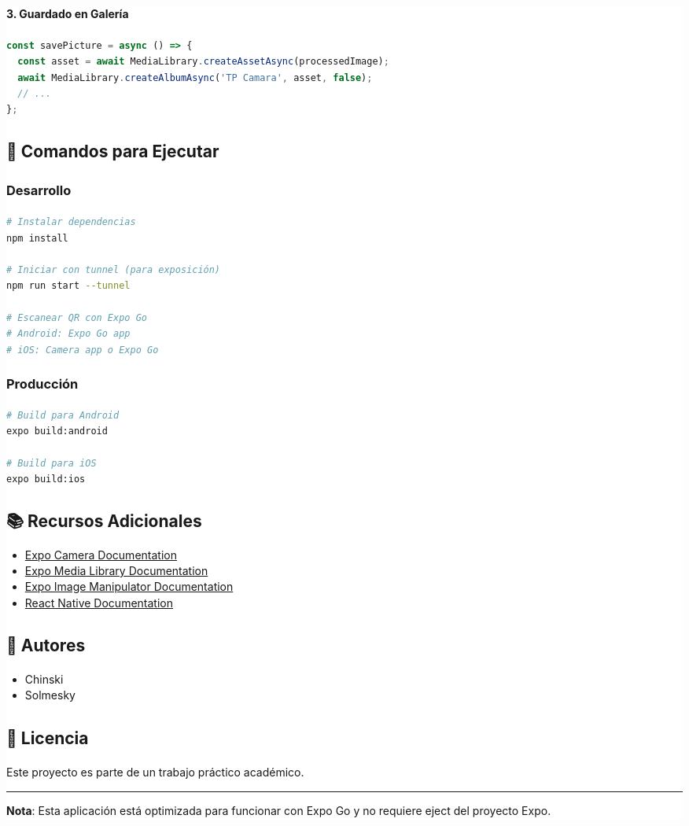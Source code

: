 #### 3. Guardado en Galería
```javascript
const savePicture = async () => {
  const asset = await MediaLibrary.createAssetAsync(processedImage);
  await MediaLibrary.createAlbumAsync('TP Camara', asset, false);
  // ...
};
```

## 🚀 Comandos para Ejecutar

### Desarrollo
```bash
# Instalar dependencias
npm install

# Iniciar con tunnel (para exposición)
npm run start --tunnel

# Escanear QR con Expo Go
# Android: Expo Go app
# iOS: Camera app o Expo Go
```

### Producción
```bash
# Build para Android
expo build:android

# Build para iOS
expo build:ios
```

## 📚 Recursos Adicionales

- [Expo Camera Documentation](https://docs.expo.dev/versions/latest/sdk/camera/)
- [Expo Media Library Documentation](https://docs.expo.dev/versions/latest/sdk/media-library/)
- [Expo Image Manipulator Documentation](https://docs.expo.dev/versions/latest/sdk/image-manipulator/)
- [React Native Documentation](https://reactnative.dev/)

## 👥 Autores

- Chinski
- Solmesky

## 📄 Licencia

Este proyecto es parte de un trabajo práctico académico.

---

**Nota**: Esta aplicación está optimizada para funcionar con Expo Go y no requiere eject del proyecto Expo.
